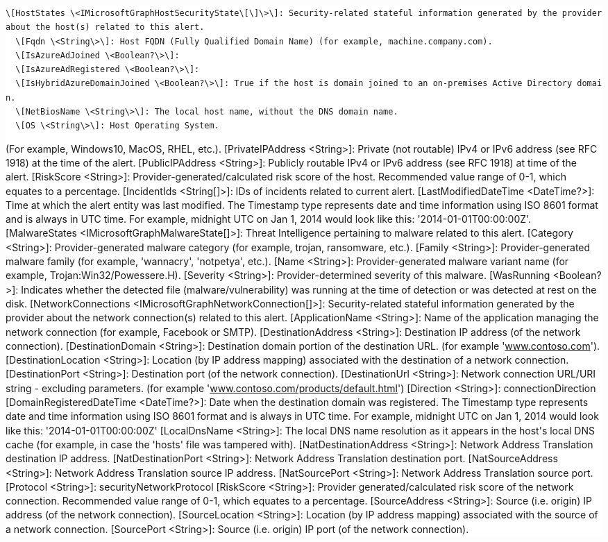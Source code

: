     \[HostStates \<IMicrosoftGraphHostSecurityState\[\]\>\]: Security-related stateful information generated by the provider about the host(s) related to this alert.
      \[Fqdn \<String\>\]: Host FQDN (Fully Qualified Domain Name) (for example, machine.company.com).
      \[IsAzureAdJoined \<Boolean?\>\]: 
      \[IsAzureAdRegistered \<Boolean?\>\]: 
      \[IsHybridAzureDomainJoined \<Boolean?\>\]: True if the host is domain joined to an on-premises Active Directory domain.
      \[NetBiosName \<String\>\]: The local host name, without the DNS domain name.
      \[OS \<String\>\]: Host Operating System.
(For example, Windows10, MacOS, RHEL, etc.).
      \[PrivateIPAddress \<String\>\]: Private (not routable) IPv4 or IPv6 address (see RFC 1918) at the time of the alert.
      \[PublicIPAddress \<String\>\]: Publicly routable IPv4 or IPv6 address (see RFC 1918) at time of the alert.
      \[RiskScore \<String\>\]: Provider-generated/calculated risk score of the host. 
Recommended value range of 0-1, which equates to a percentage.
    \[IncidentIds \<String\[\]\>\]: IDs of incidents related to current alert.
    \[LastModifiedDateTime \<DateTime?\>\]: Time at which the alert entity was last modified.
The Timestamp type represents date and time information using ISO 8601 format and is always in UTC time.
For example, midnight UTC on Jan 1, 2014 would look like this: '2014-01-01T00:00:00Z'.
    \[MalwareStates \<IMicrosoftGraphMalwareState\[\]\>\]: Threat Intelligence pertaining to malware related to this alert.
      \[Category \<String\>\]: Provider-generated malware category (for example, trojan, ransomware, etc.).
      \[Family \<String\>\]: Provider-generated malware family (for example, 'wannacry', 'notpetya', etc.).
      \[Name \<String\>\]: Provider-generated malware variant name (for example, Trojan:Win32/Powessere.H).
      \[Severity \<String\>\]: Provider-determined severity of this malware.
      \[WasRunning \<Boolean?\>\]: Indicates whether the detected file (malware/vulnerability) was running at the time of detection or was detected at rest on the disk.
    \[NetworkConnections \<IMicrosoftGraphNetworkConnection\[\]\>\]: Security-related stateful information generated by the provider about the network connection(s) related to this alert.
      \[ApplicationName \<String\>\]: Name of the application managing the network connection (for example, Facebook or SMTP).
      \[DestinationAddress \<String\>\]: Destination IP address (of the network connection).
      \[DestinationDomain \<String\>\]: Destination domain portion of the destination URL.
(for example 'www.contoso.com').
      \[DestinationLocation \<String\>\]: Location (by IP address mapping) associated with the destination of a network connection.
      \[DestinationPort \<String\>\]: Destination port (of the network connection).
      \[DestinationUrl \<String\>\]: Network connection URL/URI string - excluding parameters.
(for example 'www.contoso.com/products/default.html')
      \[Direction \<String\>\]: connectionDirection
      \[DomainRegisteredDateTime \<DateTime?\>\]: Date when the destination domain was registered.
The Timestamp type represents date and time information using ISO 8601 format and is always in UTC time.
For example, midnight UTC on Jan 1, 2014 would look like this: '2014-01-01T00:00:00Z'
      \[LocalDnsName \<String\>\]: The local DNS name resolution as it appears in the host's local DNS cache (for example, in case the 'hosts' file was tampered with).
      \[NatDestinationAddress \<String\>\]: Network Address Translation destination IP address.
      \[NatDestinationPort \<String\>\]: Network Address Translation destination port.
      \[NatSourceAddress \<String\>\]: Network Address Translation source IP address.
      \[NatSourcePort \<String\>\]: Network Address Translation source port.
      \[Protocol \<String\>\]: securityNetworkProtocol
      \[RiskScore \<String\>\]: Provider generated/calculated risk score of the network connection.
Recommended value range of 0-1, which equates to a percentage.
      \[SourceAddress \<String\>\]: Source (i.e.
origin) IP address (of the network connection).
      \[SourceLocation \<String\>\]: Location (by IP address mapping) associated with the source of a network connection.
      \[SourcePort \<String\>\]: Source (i.e.
origin) IP port (of the network connection).